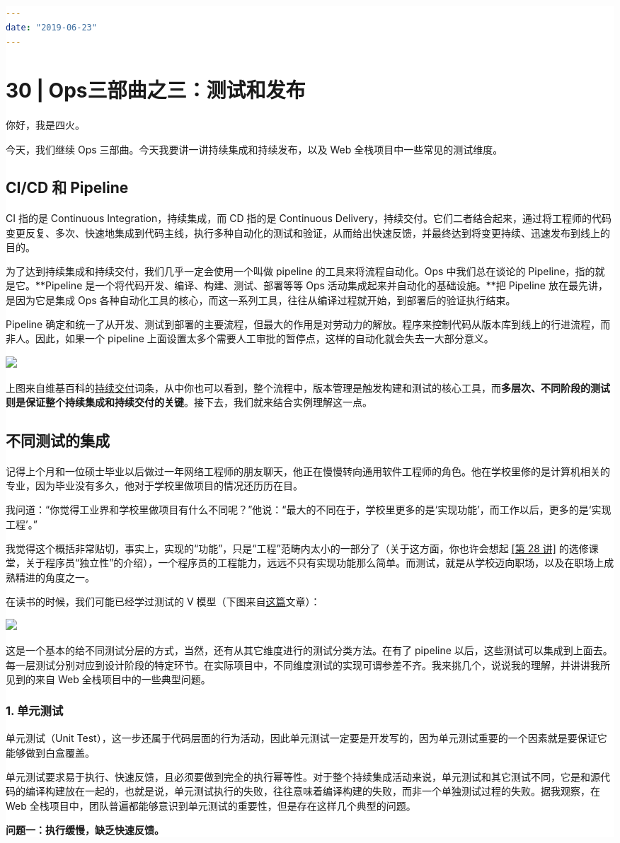 ```yaml
---
date: "2019-06-23"
---  
```

      
# 30 | Ops三部曲之三：测试和发布
你好，我是四火。

今天，我们继续 Ops 三部曲。今天我要讲一讲持续集成和持续发布，以及 Web 全栈项目中一些常见的测试维度。

## CI/CD 和 Pipeline

CI 指的是 Continuous Integration，持续集成，而 CD 指的是 Continuous Delivery，持续交付。它们二者结合起来，通过将工程师的代码变更反复、多次、快速地集成到代码主线，执行多种自动化的测试和验证，从而给出快速反馈，并最终达到将变更持续、迅速发布到线上的目的。

为了达到持续集成和持续交付，我们几乎一定会使用一个叫做 pipeline 的工具来将流程自动化。Ops 中我们总在谈论的 Pipeline，指的就是它。**Pipeline 是一个将代码开发、编译、构建、测试、部署等等 Ops 活动集成起来并自动化的基础设施。**把 Pipeline 放在最先讲，是因为它是集成 Ops 各种自动化工具的核心，而这一系列工具，往往从编译过程就开始，到部署后的验证执行结束。

Pipeline 确定和统一了从开发、测试到部署的主要流程，但最大的作用是对劳动力的解放。程序来控制代码从版本库到线上的行进流程，而非人。因此，如果一个 pipeline 上面设置太多个需要人工审批的暂停点，这样的自动化就会失去一大部分意义。



![](/images/全栈工程师修炼指南/06.第五章寻找最佳实践/resourceimage406540a75789b51db76bf4afdfd6f3a01565.jpg)

上图来自维基百科的[持续交付](https://zh.wikipedia.org/wiki/%E6%8C%81%E7%BA%8C%E4%BA%A4%E4%BB%98)词条，从中你也可以看到，整个流程中，版本管理是触发构建和测试的核心工具，而**多层次、不同阶段的测试则是保证整个持续集成和持续交付的关键**。接下去，我们就来结合实例理解这一点。

## 不同测试的集成

记得上个月和一位硕士毕业以后做过一年网络工程师的朋友聊天，他正在慢慢转向通用软件工程师的角色。他在学校里修的是计算机相关的专业，因为毕业没有多久，他对于学校里做项目的情况还历历在目。

我问道：“你觉得工业界和学校里做项目有什么不同呢？”他说：“最大的不同在于，学校里更多的是‘实现功能’，而工作以后，更多的是‘实现工程’。”

我觉得这个概括非常贴切，事实上，实现的“功能”，只是“工程”范畴内太小的一部分了（关于这方面，你也许会想起 [\[第 28 讲\]](https://time.geekbang.org/column/article/165225) 的选修课堂，关于程序员“独立性”的介绍），一个程序员的工程能力，远远不只有实现功能那么简单。而测试，就是从学校迈向职场，以及在职场上成熟精进的角度之一。

在读书的时候，我们可能已经学过测试的 V 模型（下图来自[这篇](http://www.professionalqa.com/v-model)文章）：

![](/images/全栈工程师修炼指南/06.第五章寻找最佳实践/resourceimage75ef7532ac75f2d65347d7fba6d1912b5fef.jpg)

这是一个基本的给不同测试分层的方式，当然，还有从其它维度进行的测试分类方法。在有了 pipeline 以后，这些测试可以集成到上面去。每一层测试分别对应到设计阶段的特定环节。在实际项目中，不同维度测试的实现可谓参差不齐。我来挑几个，说说我的理解，并讲讲我所见到的来自 Web 全栈项目中的一些典型问题。

### 1\. 单元测试

单元测试（Unit Test），这一步还属于代码层面的行为活动，因此单元测试一定要是开发写的，因为单元测试重要的一个因素就是要保证它能够做到白盒覆盖。

单元测试要求易于执行、快速反馈，且必须要做到完全的执行幂等性。对于整个持续集成活动来说，单元测试和其它测试不同，它是和源代码的编译构建放在一起的，也就是说，单元测试执行的失败，往往意味着编译构建的失败，而非一个单独测试过程的失败。据我观察，在 Web 全栈项目中，团队普遍都能够意识到单元测试的重要性，但是存在这样几个典型的问题。

**问题一：执行缓慢，缺乏快速反馈。**
